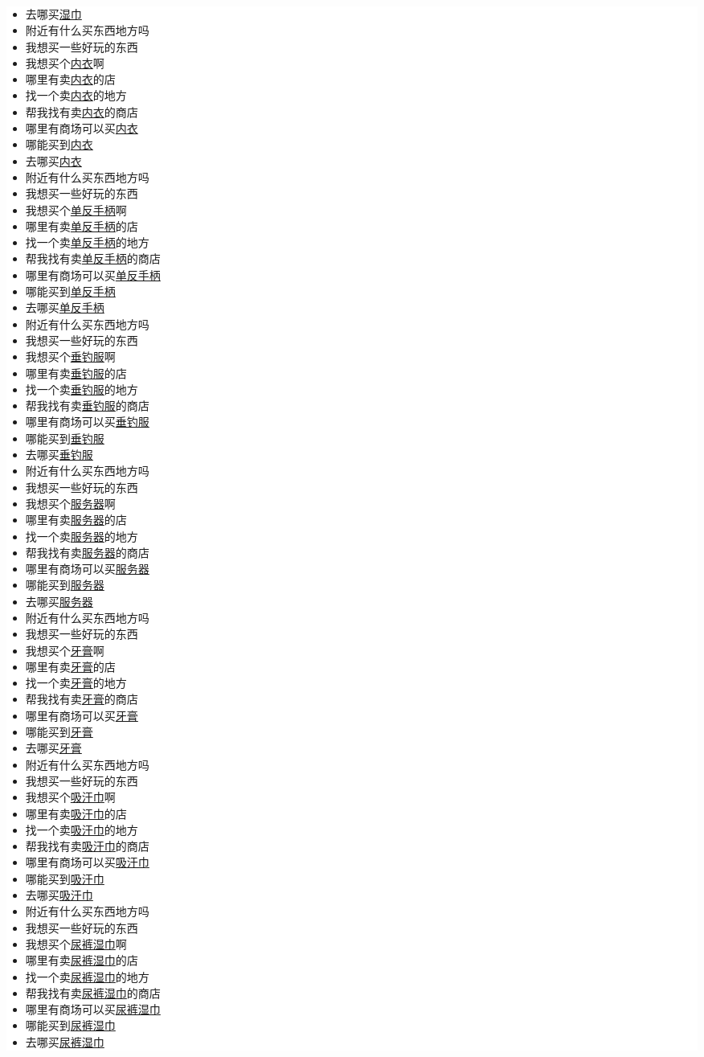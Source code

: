 - 去哪买[湿巾](commodity)
- 附近有什么买东西地方吗
- 我想买一些好玩的东西
- 我想买个[内衣](commodity)啊
- 哪里有卖[内衣](commodity)的店
- 找一个卖[内衣](commodity)的地方
- 帮我找有卖[内衣](commodity)的商店
- 哪里有商场可以买[内衣](commodity)
- 哪能买到[内衣](commodity)
- 去哪买[内衣](commodity)
- 附近有什么买东西地方吗
- 我想买一些好玩的东西
- 我想买个[单反手柄](commodity)啊
- 哪里有卖[单反手柄](commodity)的店
- 找一个卖[单反手柄](commodity)的地方
- 帮我找有卖[单反手柄](commodity)的商店
- 哪里有商场可以买[单反手柄](commodity)
- 哪能买到[单反手柄](commodity)
- 去哪买[单反手柄](commodity)
- 附近有什么买东西地方吗
- 我想买一些好玩的东西
- 我想买个[垂钓服](commodity)啊
- 哪里有卖[垂钓服](commodity)的店
- 找一个卖[垂钓服](commodity)的地方
- 帮我找有卖[垂钓服](commodity)的商店
- 哪里有商场可以买[垂钓服](commodity)
- 哪能买到[垂钓服](commodity)
- 去哪买[垂钓服](commodity)
- 附近有什么买东西地方吗
- 我想买一些好玩的东西
- 我想买个[服务器](commodity)啊
- 哪里有卖[服务器](commodity)的店
- 找一个卖[服务器](commodity)的地方
- 帮我找有卖[服务器](commodity)的商店
- 哪里有商场可以买[服务器](commodity)
- 哪能买到[服务器](commodity)
- 去哪买[服务器](commodity)
- 附近有什么买东西地方吗
- 我想买一些好玩的东西
- 我想买个[牙膏](commodity)啊
- 哪里有卖[牙膏](commodity)的店
- 找一个卖[牙膏](commodity)的地方
- 帮我找有卖[牙膏](commodity)的商店
- 哪里有商场可以买[牙膏](commodity)
- 哪能买到[牙膏](commodity)
- 去哪买[牙膏](commodity)
- 附近有什么买东西地方吗
- 我想买一些好玩的东西
- 我想买个[吸汗巾](commodity)啊
- 哪里有卖[吸汗巾](commodity)的店
- 找一个卖[吸汗巾](commodity)的地方
- 帮我找有卖[吸汗巾](commodity)的商店
- 哪里有商场可以买[吸汗巾](commodity)
- 哪能买到[吸汗巾](commodity)
- 去哪买[吸汗巾](commodity)
- 附近有什么买东西地方吗
- 我想买一些好玩的东西
- 我想买个[尿裤湿巾](commodity)啊
- 哪里有卖[尿裤湿巾](commodity)的店
- 找一个卖[尿裤湿巾](commodity)的地方
- 帮我找有卖[尿裤湿巾](commodity)的商店
- 哪里有商场可以买[尿裤湿巾](commodity)
- 哪能买到[尿裤湿巾](commodity)
- 去哪买[尿裤湿巾](commodity)